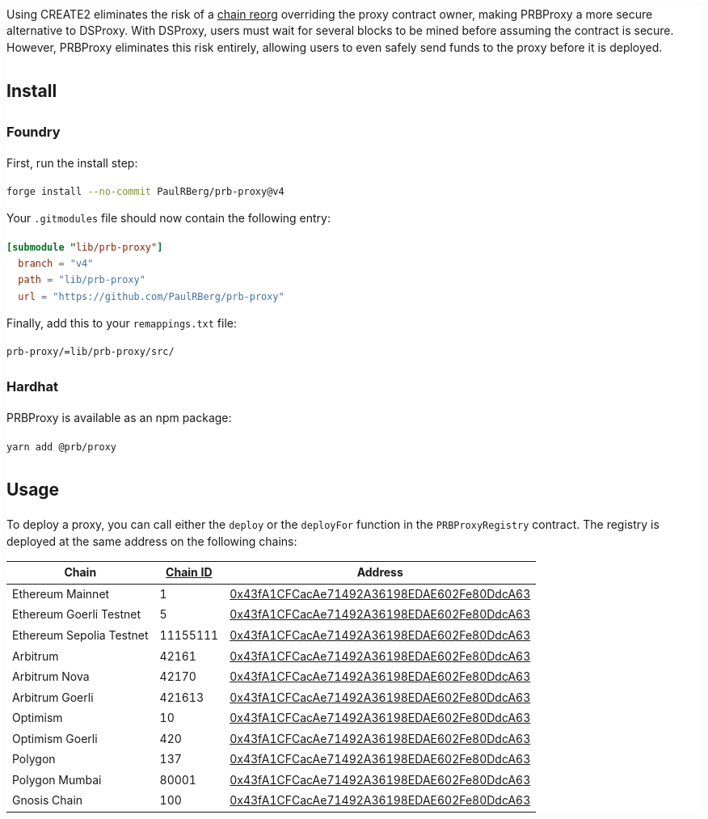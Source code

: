 Using CREATE2 eliminates the risk of a [chain reorg](https://en.bitcoin.it/wiki/Chain_Reorganization) overriding the
proxy contract owner, making PRBProxy a more secure alternative to DSProxy. With DSProxy, users must wait for several
blocks to be mined before assuming the contract is secure. However, PRBProxy eliminates this risk entirely, allowing
users to even safely send funds to the proxy before it is deployed.

## Install

### Foundry

First, run the install step:

```sh
forge install --no-commit PaulRBerg/prb-proxy@v4
```

Your `.gitmodules` file should now contain the following entry:

```toml
[submodule "lib/prb-proxy"]
  branch = "v4"
  path = "lib/prb-proxy"
  url = "https://github.com/PaulRBerg/prb-proxy"
```

Finally, add this to your `remappings.txt` file:

```text
prb-proxy/=lib/prb-proxy/src/
```

### Hardhat

PRBProxy is available as an npm package:

```sh
yarn add @prb/proxy
```

## Usage

To deploy a proxy, you can call either the `deploy` or the `deployFor` function in the `PRBProxyRegistry` contract. The
registry is deployed at the same address on the following chains:

| Chain                    | [Chain ID](https://chainlist.org/) | Address                                                                                                                                               |
| ------------------------ | ---------------------------------- | ----------------------------------------------------------------------------------------------------------------------------------------------------- |
| Ethereum Mainnet         | 1                                  | [0x43fA1CFCacAe71492A36198EDAE602Fe80DdcA63](https://etherscan.io/address/0x43fA1CFCacAe71492A36198EDAE602Fe80DdcA63#code)                            |
| Ethereum Goerli Testnet  | 5                                  | [0x43fA1CFCacAe71492A36198EDAE602Fe80DdcA63](https://goerli.etherscan.io/address/0x43fA1CFCacAe71492A36198EDAE602Fe80DdcA63#code)                     |
| Ethereum Sepolia Testnet | 11155111                           | [0x43fA1CFCacAe71492A36198EDAE602Fe80DdcA63](https://sepolia.etherscan.io/address/0x43fA1CFCacAe71492A36198EDAE602Fe80DdcA63#code)                    |
| Arbitrum                 | 42161                              | [0x43fA1CFCacAe71492A36198EDAE602Fe80DdcA63](https://arbiscan.io/address/0x43fA1CFCacAe71492A36198EDAE602Fe80DdcA63#code)                             |
| Arbitrum Nova            | 42170                              | [0x43fA1CFCacAe71492A36198EDAE602Fe80DdcA63](https://nova.arbiscan.io/address/0x43fA1CFCacAe71492A36198EDAE602Fe80DdcA63#code)                        |
| Arbitrum Goerli          | 421613                             | [0x43fA1CFCacAe71492A36198EDAE602Fe80DdcA63](https://goerli-rollup-explorer.arbitrum.io/address/0x43fA1CFCacAe71492A36198EDAE602Fe80DdcA63/contracts) |
| Optimism                 | 10                                 | [0x43fA1CFCacAe71492A36198EDAE602Fe80DdcA63](https://optimistic.etherscan.io/address/0x43fA1CFCacAe71492A36198EDAE602Fe80DdcA63#code)                 |
| Optimism Goerli          | 420                                | [0x43fA1CFCacAe71492A36198EDAE602Fe80DdcA63](https://blockscout.com/optimism/goerli/address/0x43fA1CFCacAe71492A36198EDAE602Fe80DdcA63/contracts)     |
| Polygon                  | 137                                | [0x43fA1CFCacAe71492A36198EDAE602Fe80DdcA63](https://polygonscan.com/address/0x43fA1CFCacAe71492A36198EDAE602Fe80DdcA63#code)                         |
| Polygon Mumbai           | 80001                              | [0x43fA1CFCacAe71492A36198EDAE602Fe80DdcA63](https://mumbai.polygonscan.com/address/0x43fA1CFCacAe71492A36198EDAE602Fe80DdcA63#code)                  |
| Gnosis Chain             | 100                                | [0x43fA1CFCacAe71492A36198EDAE602Fe80DdcA63](https://blockscout.com/xdai/mainnet/address/0x43fA1CFCacAe71492A36198EDAE602Fe80DdcA63/contracts)        |

[gha]: https://github.com/PaulRBerg/prb-proxy/actions
[gha-badge]: https://github.com/PaulRBerg/prb-proxy/actions/workflows/ci.yml/badge.svg
[codecov]: https://codecov.io/gh/PaulRBerg/prb-proxy
[codecov-badge]: https://codecov.io/gh/PaulRBerg/prb-proxy/branch/staging/graph/badge.svg?token=4YV6JCTO9R
[foundry]: https://getfoundry.sh/
[foundry-badge]: https://img.shields.io/badge/Built%20with-Foundry-FFDB1C.svg
[license]: https://opensource.org/licenses/MIT
[license-badge]: https://img.shields.io/badge/License-MIT-blue.svg
[eip-1014]: https://eips.ethereum.org/EIPS/eip-1014
[frontends]: https://github.com/PaulRBerg/prb-proxy/wiki/Frontends
[targets]: https://github.com/PaulRBerg/prb-proxy/wiki/Targets
[se-3667]: https://ethereum.stackexchange.com/questions/3667/difference-between-call-callcode-and-delegatecall/3672